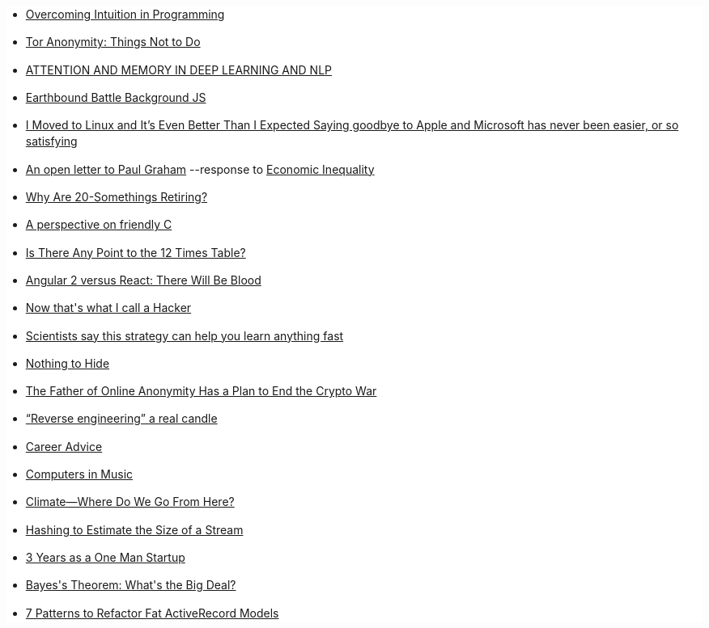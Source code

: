 * [Overcoming Intuition in Programming](http://amasad.me/2016/01/03/overcoming-intuition-in-programming/)

* [Tor Anonymity: Things Not to Do](https://www.whonix.org/wiki/DoNot)

* [ATTENTION AND MEMORY IN DEEP LEARNING AND NLP](http://www.wildml.com/2016/01/attention-and-memory-in-deep-learning-and-nlp/)

* [Earthbound Battle Background JS](http://gjtorikian.com/Earthbound-Battle-Backgrounds-JS/)

* [I Moved to Linux and It’s Even Better Than I Expected Saying goodbye to Apple and Microsoft has never been easier, or so satisfying](https://medium.com/backchannel/i-moved-to-linux-and-it-s-even-better-than-i-expected-9f2dcac3f8fb#.huv9py9pv)

* [An open letter to Paul Graham](https://medium.com/@RickWebb/an-open-letter-to-paul-graham-3d4f3369fe76#.3dcmnkcn8)  --response to [Economic Inequality](http://www.paulgraham.com/ineq.html)

* [Why Are 20-Somethings Retiring?](http://www.bloomberg.com/news/articles/2016-01-04/yellen-s-job-puzzle-why-are-20-somethings-retiring-)

* [A perspective on friendly C](http://www.philipreames.com/Blog/2016/01/03/a-perspective-on-friendly-c/)

* [Is There Any Point to the 12 Times Table?](http://blog.wolfram.com/2013/06/26/is-there-any-point-to-the-12-times-table/)

* [Angular 2 versus React: There Will Be Blood](https://medium.com/@housecor/angular-2-versus-react-there-will-be-blood-66595faafd51#.x42ljwqa6)

* [Now that's what I call a Hacker](https://www.jitbit.com/alexblog/249-now-thats-what-i-call-a-hacker/)

* [Scientists say this strategy can help you learn anything fast](http://www.sciencealert.com/scientists-say-this-strategy-can-help-you-learn-anything)

* [Nothing to Hide](http://robindoherty.com/2016/01/06/nothing-to-hide.html)

* [The Father of Online Anonymity Has a Plan to End the Crypto War](http://www.wired.com/2016/01/david-chaum-father-of-online-anonymity-plan-to-end-the-crypto-wars/)

* [“Reverse engineering” a real candle](https://cpldcpu.wordpress.com/2016/01/05/reverse-engineering-a-real-candle/)

* [Career Advice](http://dilbertblog.typepad.com/the_dilbert_blog/2007/07/career-advice.html)

* [Computers in Music](http://articles.ircam.fr/textes/Boulez88c/)

* [Climate—Where Do We Go From Here?](http://www.technologyreview.com/qa/544611/the-energy-startup-conundrum/)

* [Hashing to Estimate the Size of a Stream](http://jeremykun.com/2016/01/04/hashing-to-estimate-the-size-of-a-stream/)

* [3 Years as a One Man Startup](https://medium.com/@SteveRidout/3-years-as-a-one-man-startup-489db6e48f2a#.ijaqda3ti)

* [Bayes's Theorem: What's the Big Deal?](http://blogs.scientificamerican.com/cross-check/bayes-s-theorem-what-s-the-big-deal/)

* [7 Patterns to Refactor Fat ActiveRecord Models](http://blog.codeclimate.com/blog/2012/10/17/7-ways-to-decompose-fat-activerecord-models/)
